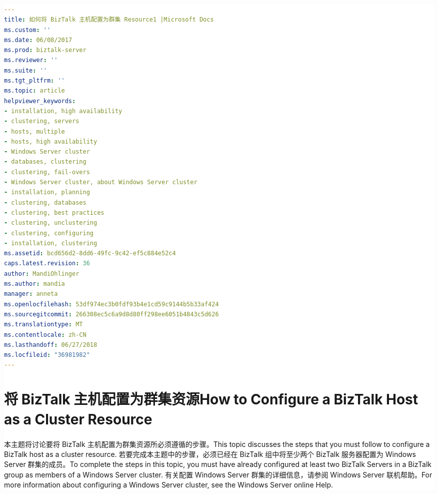 ```yaml
---
title: 如何将 BizTalk 主机配置为群集 Resource1 |Microsoft Docs
ms.custom: ''
ms.date: 06/08/2017
ms.prod: biztalk-server
ms.reviewer: ''
ms.suite: ''
ms.tgt_pltfrm: ''
ms.topic: article
helpviewer_keywords:
- installation, high availability
- clustering, servers
- hosts, multiple
- hosts, high availability
- Windows Server cluster
- databases, clustering
- clustering, fail-overs
- Windows Server cluster, about Windows Server cluster
- installation, planning
- clustering, databases
- clustering, best practices
- clustering, unclustering
- clustering, configuring
- installation, clustering
ms.assetid: bcd656d2-8dd6-49fc-9c42-ef5c884e52c4
caps.latest.revision: 36
author: MandiOhlinger
ms.author: mandia
manager: anneta
ms.openlocfilehash: 53df974ec3b0fdf93b4e1cd59c9144b5b33af424
ms.sourcegitcommit: 266308ec5c6a9d8d80ff298ee6051b4843c5d626
ms.translationtype: MT
ms.contentlocale: zh-CN
ms.lasthandoff: 06/27/2018
ms.locfileid: "36981982"
---
```

# <a name="how-to-configure-a-biztalk-host-as-a-cluster-resource"></a><span data-ttu-id="583d1-102">将 BizTalk 主机配置为群集资源</span><span class="sxs-lookup"><span data-stu-id="583d1-102">How to Configure a BizTalk Host as a Cluster Resource</span></span>
<span data-ttu-id="583d1-103">本主题将讨论要将 BizTalk 主机配置为群集资源所必须遵循的步骤。</span><span class="sxs-lookup"><span data-stu-id="583d1-103">This topic discusses the steps that you must follow to configure a BizTalk host as a cluster resource.</span></span> <span data-ttu-id="583d1-104">若要完成本主题中的步骤，必须已经在 BizTalk 组中将至少两个 BizTalk 服务器配置为 Windows Server 群集的成员。</span><span class="sxs-lookup"><span data-stu-id="583d1-104">To complete the steps in this topic, you must have already configured at least two BizTalk Servers in a BizTalk group as members of a Windows Server cluster.</span></span> <span data-ttu-id="583d1-105">有关配置 Windows Server 群集的详细信息，请参阅 Windows Server 联机帮助。</span><span class="sxs-lookup"><span data-stu-id="583d1-105">For more information about configuring a Windows Server cluster, see the Windows Server online Help.</span></span>  
  